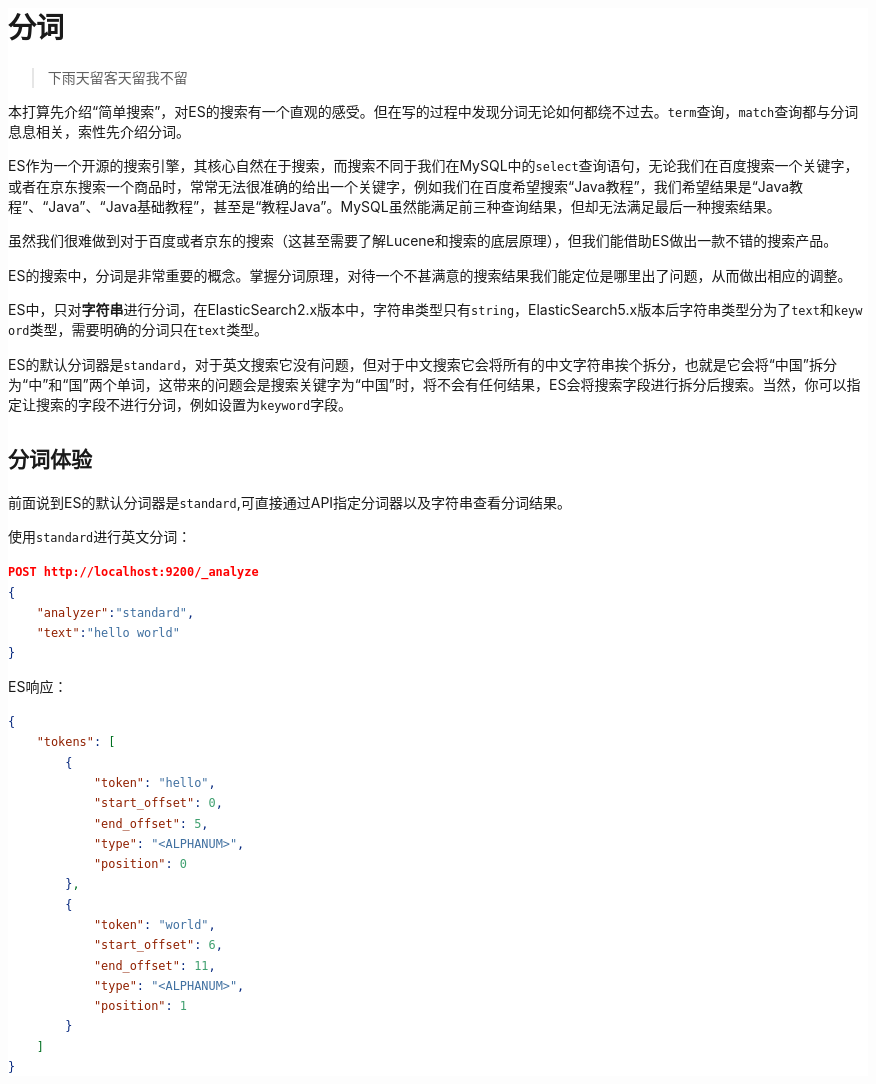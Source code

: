 # 分词

> 下雨天留客天留我不留

本打算先介绍“简单搜索”，对ES的搜索有一个直观的感受。但在写的过程中发现分词无论如何都绕不过去。```term```查询，```match```查询都与分词息息相关，索性先介绍分词。

ES作为一个开源的搜索引擎，其核心自然在于搜索，而搜索不同于我们在MySQL中的```select```查询语句，无论我们在百度搜索一个关键字，或者在京东搜索一个商品时，常常无法很准确的给出一个关键字，例如我们在百度希望搜索“Java教程”，我们希望结果是“Java教程”、“Java”、“Java基础教程”，甚至是“教程Java”。MySQL虽然能满足前三种查询结果，但却无法满足最后一种搜索结果。

虽然我们很难做到对于百度或者京东的搜索（这甚至需要了解Lucene和搜索的底层原理），但我们能借助ES做出一款不错的搜索产品。

ES的搜索中，分词是非常重要的概念。掌握分词原理，对待一个不甚满意的搜索结果我们能定位是哪里出了问题，从而做出相应的调整。

ES中，只对**字符串**进行分词，在ElasticSearch2.x版本中，字符串类型只有```string```，ElasticSearch5.x版本后字符串类型分为了```text```和```keyword```类型，需要明确的分词只在```text```类型。

ES的默认分词器是```standard```，对于英文搜索它没有问题，但对于中文搜索它会将所有的中文字符串挨个拆分，也就是它会将“中国”拆分为“中”和“国”两个单词，这带来的问题会是搜索关键字为“中国”时，将不会有任何结果，ES会将搜索字段进行拆分后搜索。当然，你可以指定让搜索的字段不进行分词，例如设置为```keyword```字段。

## 分词体验

前面说到ES的默认分词器是```standard```,可直接通过API指定分词器以及字符串查看分词结果。

使用```standard```进行英文分词：

```json
POST http://localhost:9200/_analyze
{
	"analyzer":"standard",
	"text":"hello world" 
}
```

ES响应：

```json
{
    "tokens": [
        {
            "token": "hello",
            "start_offset": 0,
            "end_offset": 5,
            "type": "<ALPHANUM>",
            "position": 0
        },
        {
            "token": "world",
            "start_offset": 6,
            "end_offset": 11,
            "type": "<ALPHANUM>",
            "position": 1
        }
    ]
}
```
